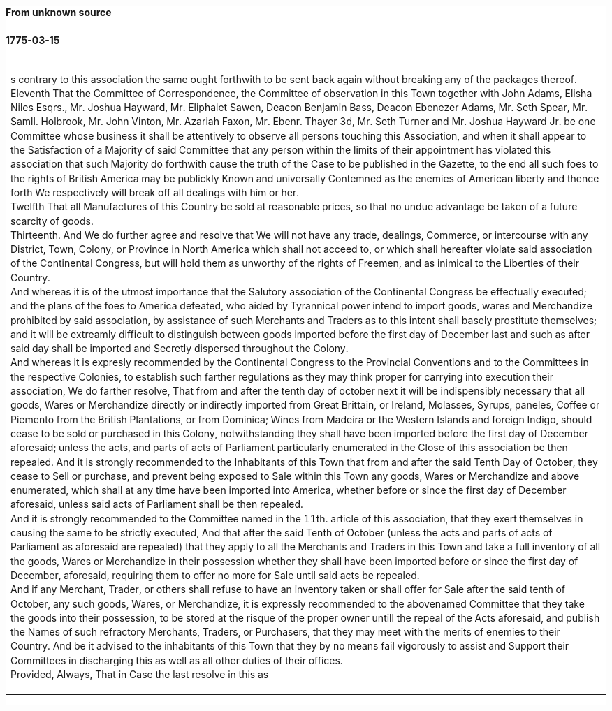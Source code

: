 #### From unknown source

#### 1775-03-15

<table style="width: 100%;"><tr><td style="width: 50%">

s contrary to this association the same ought forthwith to be sent back again without breaking any of the packages thereof.  
Eleventh That the Committee of Correspondence, the Committee of observation in this Town together with John Adams, Elisha Niles Esqrs., Mr. Joshua Hayward, Mr. Eliphalet Sawen, Deacon Benjamin Bass, Deacon Ebenezer Adams, Mr. Seth Spear, Mr. Samll. Holbrook, Mr. John Vinton, Mr. Azariah Faxon, Mr. Ebenr. Thayer 3d, Mr. Seth Turner and Mr. Joshua Hayward Jr. be one Committee whose business it shall be attentively to observe all persons touching this Association, and when it shall appear to the Satisfaction of a Majority of said Committee that any person within the limits of their appointment has violated this association that such Majority do forthwith cause the truth of the Case to be published in the Gazette, to the end all such foes to the rights of British America may be publickly Known and universally Contemned as the enemies of American liberty and thence forth We respectively will break off all dealings with him or her.  
Twelfth That all Manufactures of this Country be sold at reasonable prices, so that no undue advantage be taken of a future scarcity of goods.  
Thirteenth. And We do further agree and resolve that We will not have any trade, dealings, Commerce, or intercourse with any District, Town, Colony, or Province in North America which shall not acceed to, or which shall hereafter violate said association of the Continental Congress, but will hold them as unworthy of the rights of Freemen, and as inimical to the Liberties of their Country.  
And whereas it is of the utmost importance that the Salutory association of the Continental Congress be effectually executed; and the plans of the foes to America defeated, who aided by Tyrannical power intend to import goods, wares and Merchandize prohibited by said association, by assistance of such Merchants and Traders as to this intent shall basely prostitute themselves; and it will be extreamly difficult to distinguish between goods imported before the first day of December last and such as after said day shall be imported and Secretly dispersed throughout the Colony.  
And whereas it is expresly recommended by the Continental Congress to the Provincial Conventions and to the Committees in the respective Colonies, to establish such farther regulations as they may think proper for carrying into execution their association, We do farther resolve, That from and after the tenth day of october next it will be indispensibly necessary that all goods, Wares or Merchandize directly or indirectly imported from Great Brittain, or Ireland, Molasses, Syrups, paneles, Coffee or Piemento from the British Plantations, or from Dominica; Wines from Madeira or the Western Islands and foreign Indigo, should cease to be sold or purchased in this Colony, notwithstanding they shall have been imported before the first day of December aforesaid; unless the acts, and parts of acts of Parliament particularly enumerated in the Close of this association be then repealed. And it is strongly recommended to the Inhabitants of this Town that from and after the said Tenth Day of October, they cease to Sell or purchase, and prevent being exposed to Sale within this Town any goods, Wares or Merchandize and above enumerated, which shall at any time have been imported into America, whether before or since the first day of December aforesaid, unless said acts of Parliament shall be then repealed.  
And it is strongly recommended to the Committee named in the 11th. article of this association, that they exert themselves in causing the same to be strictly executed, And that after the said Tenth of October (unless the acts and parts of acts of Parliament as aforesaid are repealed) that they apply to all the Merchants and Traders in this Town and take a full inventory of all the goods, Wares or Merchandize in their possession whether they shall have been imported before or since the first day of December, aforesaid, requiring them to offer no more for Sale until said acts be repealed.  
And if any Merchant, Trader, or others shall refuse to have an inventory taken or shall offer for Sale after the said tenth of October, any such goods, Wares, or Merchandize, it is expressly recommended to the abovenamed Committee that they take the goods into their possession, to be stored at the risque of the proper owner untill the repeal of the Acts aforesaid, and publish the Names of such refractory Merchants, Traders, or Purchasers, that they may meet with the merits of enemies to their Country. And be it advised to the inhabitants of this Town that they by no means fail vigorously to assist and Support their Committees in discharging this as well as all other duties of their offices.  
Provided, Always, That in Case the last resolve in this as
</td></tr></table>

---